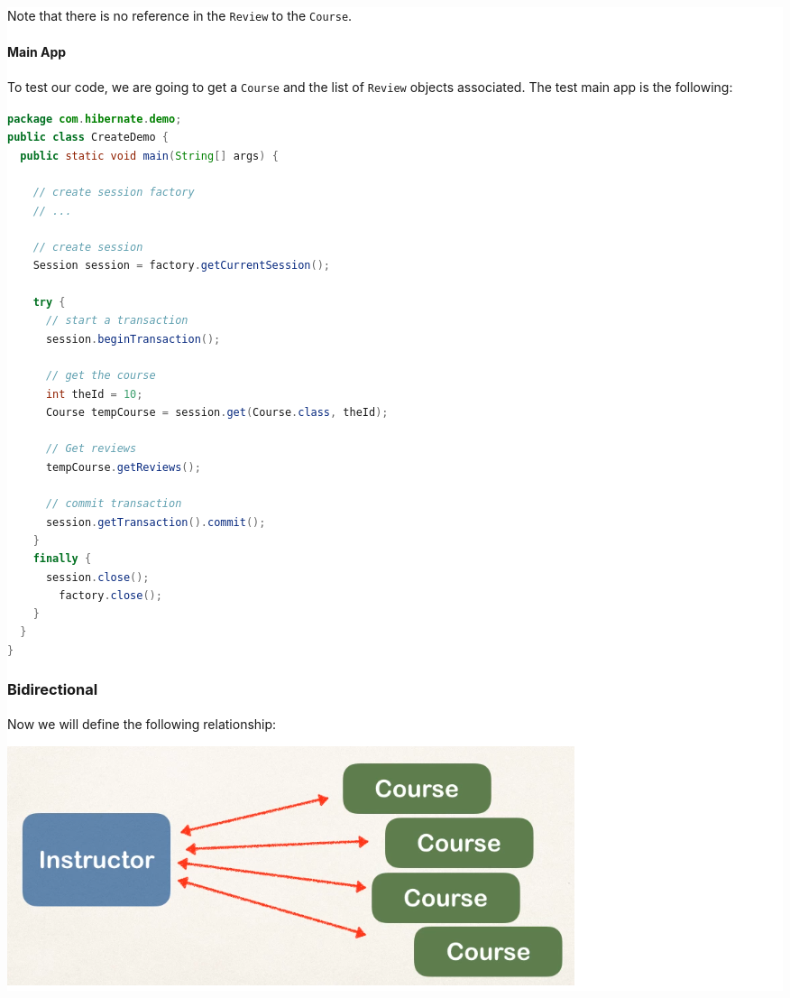 Note that there is no reference in the `Review` to the `Course`.

#### Main App

To test our code, we are going to get a `Course` and the list of `Review` objects associated. The test main app is the following:

```java
package com.hibernate.demo;
public class CreateDemo {
  public static void main(String[] args) {

    // create session factory
    // ...

    // create session
    Session session = factory.getCurrentSession();

    try {
      // start a transaction
      session.beginTransaction();

      // get the course
      int theId = 10;
      Course tempCourse = session.get(Course.class, theId);

      // Get reviews
      tempCourse.getReviews();

      // commit transaction
      session.getTransaction().commit();
    }
    finally {
      session.close();
        factory.close();
    }
  }
}
```

### Bidirectional

Now we will define the following relationship:

![Bidirectional One To Many Relationship](assets/bi_one_to_many.png)
